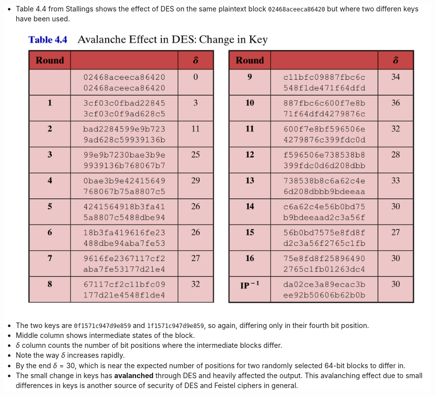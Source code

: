 * Table 4.4 from Stallings shows the effect of DES on the same plaintext block `02468aceeca86420` but where two differen keys have been used. <img src="./images/DESavalancheK.png" alt="" style="padding:5spx;float:right;height=100%;"> 
* The two keys are `0f1571c947d9e859` and `1f1571c947d9e859`, so again, differing only in their fourth bit position.
* Middle column shows intermediate states of the block.
* $\delta$ column counts the number of bit positions where the intermediate blocks differ. 
* Note the way $\delta$ increases rapidly.
* By the end $\delta = 30$, which is near the expected number of positions for two randomly selected $64$-bit blocks to differ in. 
* The small change in keys has **avalanched** through DES and heavily affected the output. This avalanching effect due to small differences in keys is another source of security of DES and Feistel ciphers in general.






